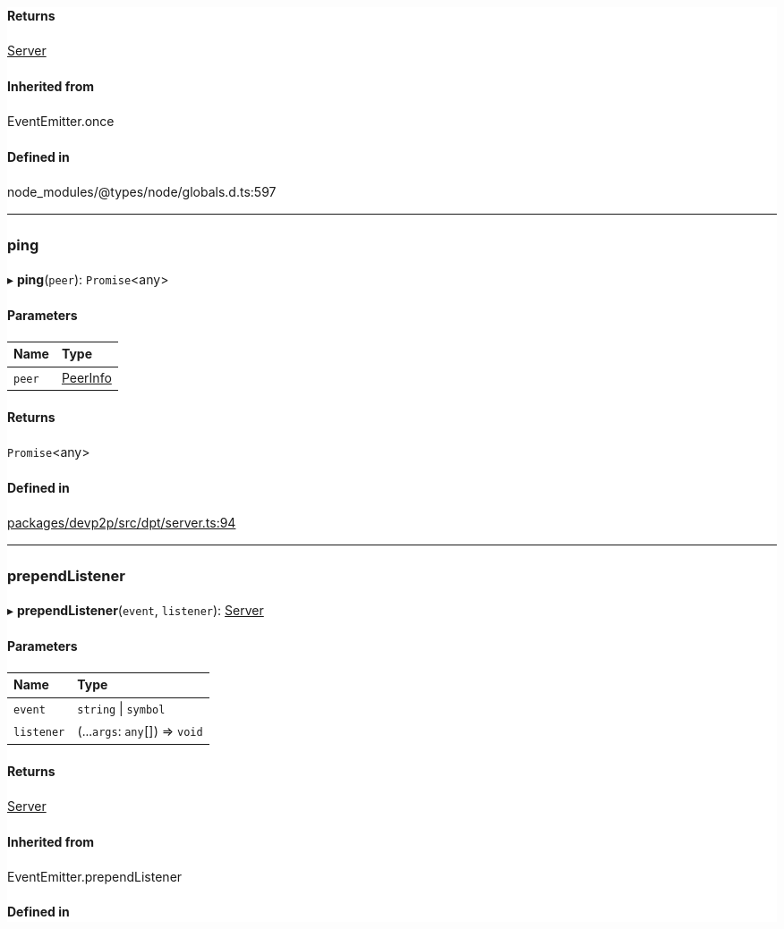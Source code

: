 #### Returns

[Server](dpt_server.server.md)

#### Inherited from

EventEmitter.once

#### Defined in

node_modules/@types/node/globals.d.ts:597

---

### ping

▸ **ping**(`peer`): `Promise`<any\>

#### Parameters

| Name   | Type                                          |
| :----- | :-------------------------------------------- |
| `peer` | [PeerInfo](../interfaces/dpt_dpt.peerinfo.md) |

#### Returns

`Promise`<any\>

#### Defined in

[packages/devp2p/src/dpt/server.ts:94](https://github.com/ethereumjs/ethereumjs-monorepo/blob/master/packages/devp2p/src/dpt/server.ts#L94)

---

### prependListener

▸ **prependListener**(`event`, `listener`): [Server](dpt_server.server.md)

#### Parameters

| Name       | Type                           |
| :--------- | :----------------------------- |
| `event`    | `string` \| `symbol`           |
| `listener` | (...`args`: `any`[]) => `void` |

#### Returns

[Server](dpt_server.server.md)

#### Inherited from

EventEmitter.prependListener

#### Defined in
